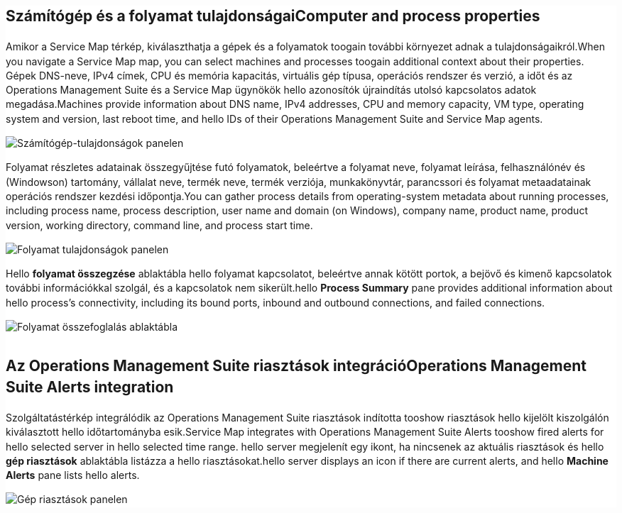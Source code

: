 ## <a name="computer-and-process-properties"></a><span data-ttu-id="b2c08-239">Számítógép és a folyamat tulajdonságai</span><span class="sxs-lookup"><span data-stu-id="b2c08-239">Computer and process properties</span></span>
<span data-ttu-id="b2c08-240">Amikor a Service Map térkép, kiválaszthatja a gépek és a folyamatok toogain további környezet adnak a tulajdonságaikról.</span><span class="sxs-lookup"><span data-stu-id="b2c08-240">When you navigate a Service Map map, you can select machines and processes toogain additional context about their properties.</span></span> <span data-ttu-id="b2c08-241">Gépek DNS-neve, IPv4 címek, CPU és memória kapacitás, virtuális gép típusa, operációs rendszer és verzió, a időt és az Operations Management Suite és a Service Map ügynökök hello azonosítók újraindítás utolsó kapcsolatos adatok megadása.</span><span class="sxs-lookup"><span data-stu-id="b2c08-241">Machines provide information about DNS name, IPv4 addresses, CPU and memory capacity, VM type, operating system and version, last reboot time, and hello IDs of their Operations Management Suite and Service Map agents.</span></span>

![Számítógép-tulajdonságok panelen](media/oms-service-map/machine-properties.png)

<span data-ttu-id="b2c08-243">Folyamat részletes adatainak összegyűjtése futó folyamatok, beleértve a folyamat neve, folyamat leírása, felhasználónév és (Windowson) tartomány, vállalat neve, termék neve, termék verziója, munkakönyvtár, parancssori és folyamat metaadatainak operációs rendszer kezdési időpontja.</span><span class="sxs-lookup"><span data-stu-id="b2c08-243">You can gather process details from operating-system metadata about running processes, including process name, process description, user name and domain (on Windows), company name, product name, product version, working directory, command line, and process start time.</span></span>

![Folyamat tulajdonságok panelen](media/oms-service-map/process-properties.png)

<span data-ttu-id="b2c08-245">Hello **folyamat összegzése** ablaktábla hello folyamat kapcsolatot, beleértve annak kötött portok, a bejövő és kimenő kapcsolatok további információkkal szolgál, és a kapcsolatok nem sikerült.</span><span class="sxs-lookup"><span data-stu-id="b2c08-245">hello **Process Summary** pane provides additional information about hello process’s connectivity, including its bound ports, inbound and outbound connections, and failed connections.</span></span>

![Folyamat összefoglalás ablaktábla](media/oms-service-map/process-summary.png)

## <a name="operations-management-suite-alerts-integration"></a><span data-ttu-id="b2c08-247">Az Operations Management Suite riasztások integráció</span><span class="sxs-lookup"><span data-stu-id="b2c08-247">Operations Management Suite Alerts integration</span></span>
<span data-ttu-id="b2c08-248">Szolgáltatástérkép integrálódik az Operations Management Suite riasztások indította tooshow riasztások hello kijelölt kiszolgálón kiválasztott hello időtartományba esik.</span><span class="sxs-lookup"><span data-stu-id="b2c08-248">Service Map integrates with Operations Management Suite Alerts tooshow fired alerts for hello selected server in hello selected time range.</span></span> <span data-ttu-id="b2c08-249">hello server megjelenít egy ikont, ha nincsenek az aktuális riasztások és hello **gép riasztások** ablaktábla listázza a hello riasztásokat.</span><span class="sxs-lookup"><span data-stu-id="b2c08-249">hello server displays an icon if there are current alerts, and hello **Machine Alerts** pane lists hello alerts.</span></span>

![Gép riasztások panelen](media/oms-service-map/machine-alerts.png)
